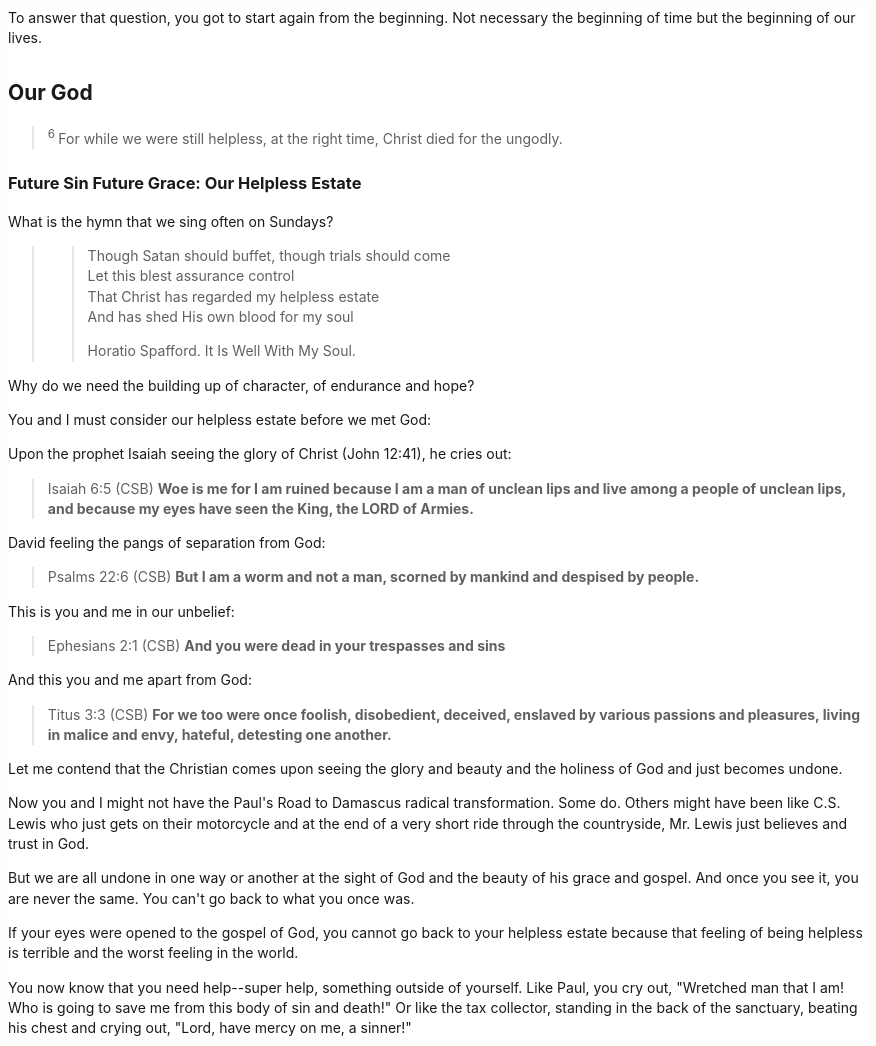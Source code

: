 To answer that question, you got to start again from the beginning. Not necessary the beginning of time but the beginning of our lives.

<div style="page-break-after: always;"></div>

## Our God

><sup> 6 </sup> For while we were still helpless, at the right time, Christ died for the ungodly.

### Future Sin Future Grace: Our Helpless Estate

What is the hymn that we sing often on Sundays?

>>Though Satan should buffet, though trials should come  
>>Let this blest assurance control  
>>That Christ has regarded my helpless estate  
>>And has shed His own blood for my soul  
>>
>>Horatio Spafford. It Is Well With My Soul.

Why do we need the building up of character, of endurance and hope?

You and I must consider our helpless estate before we met God:

Upon the prophet Isaiah seeing the glory of Christ (John 12:41), he cries out:

>Isaiah 6:5 (CSB) **Woe is me for I am ruined because I am a man of unclean lips and live among a people of unclean lips, and because my eyes have seen the King, the LORD of Armies.**

David feeling the pangs of separation from God:

>Psalms 22:6 (CSB) **But I am a worm and not a man, scorned by mankind and despised by people.**

This is you and me in our unbelief:

>Ephesians 2:1 (CSB) **And you were dead in your trespasses and sins**

And this you and me apart from God:

>Titus 3:3 (CSB) **For we too were once foolish, disobedient, deceived, enslaved by various passions and pleasures, living in malice and envy, hateful, detesting one another.**

Let me contend that the Christian comes upon seeing the glory and beauty and the holiness of God and just becomes undone. 

Now you and I might not have the Paul's Road to Damascus radical transformation. Some do. Others might have been like C.S. Lewis who just gets on their motorcycle and at the end of a very short ride through the countryside, Mr. Lewis just believes and trust in God. 

But we are all undone in one way or another at the sight of God and the beauty of his grace and gospel. And once you see it, you are never the same. You can't go back to what you once was. 

If your eyes were opened to the gospel of God, you cannot go back to your helpless estate because that feeling of being helpless is terrible and the worst feeling in the world. 

You now know that you need help--super help, something outside of yourself. Like Paul, you cry out, "Wretched man that I am! Who is going to save me from this body of sin and death!" Or like the tax collector, standing in the back of the sanctuary, beating his chest and crying out, "Lord, have mercy on me, a sinner!"
